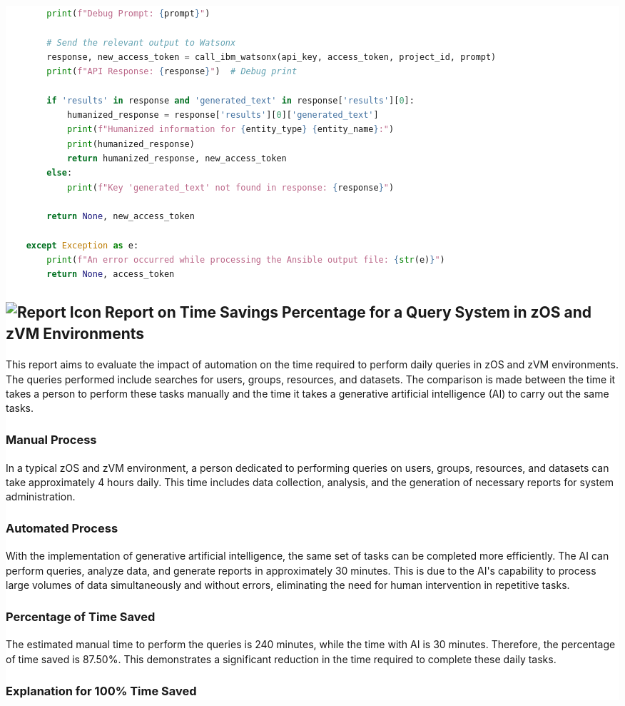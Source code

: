 ```python
        print(f"Debug Prompt: {prompt}")

        # Send the relevant output to Watsonx
        response, new_access_token = call_ibm_watsonx(api_key, access_token, project_id, prompt)
        print(f"API Response: {response}")  # Debug print

        if 'results' in response and 'generated_text' in response['results'][0]:
            humanized_response = response['results'][0]['generated_text']
            print(f"Humanized information for {entity_type} {entity_name}:")
            print(humanized_response)
            return humanized_response, new_access_token
        else:
            print(f"Key 'generated_text' not found in response: {response}")

        return None, new_access_token

    except Exception as e:
        print(f"An error occurred while processing the Ansible output file: {str(e)}")
        return None, access_token

```

## ![Report Icon](https://img.icons8.com/clouds/50/000000/report-card.png) Report on Time Savings Percentage for a Query System in zOS and zVM Environments

This report aims to evaluate the impact of automation on the time required to perform daily queries in zOS and zVM environments. The queries performed include searches for users, groups, resources, and datasets. The comparison is made between the time it takes a person to perform these tasks manually and the time it takes a generative artificial intelligence (AI) to carry out the same tasks.

### Manual Process

In a typical zOS and zVM environment, a person dedicated to performing queries on users, groups, resources, and datasets can take approximately 4 hours daily. This time includes data collection, analysis, and the generation of necessary reports for system administration.

### Automated Process

With the implementation of generative artificial intelligence, the same set of tasks can be completed more efficiently. The AI can perform queries, analyze data, and generate reports in approximately 30 minutes. This is due to the AI's capability to process large volumes of data simultaneously and without errors, eliminating the need for human intervention in repetitive tasks.

### Percentage of Time Saved

The estimated manual time to perform the queries is 240 minutes, while the time with AI is 30 minutes. Therefore, the percentage of time saved is 87.50%. This demonstrates a significant reduction in the time required to complete these daily tasks.

### Explanation for 100% Time Saved

